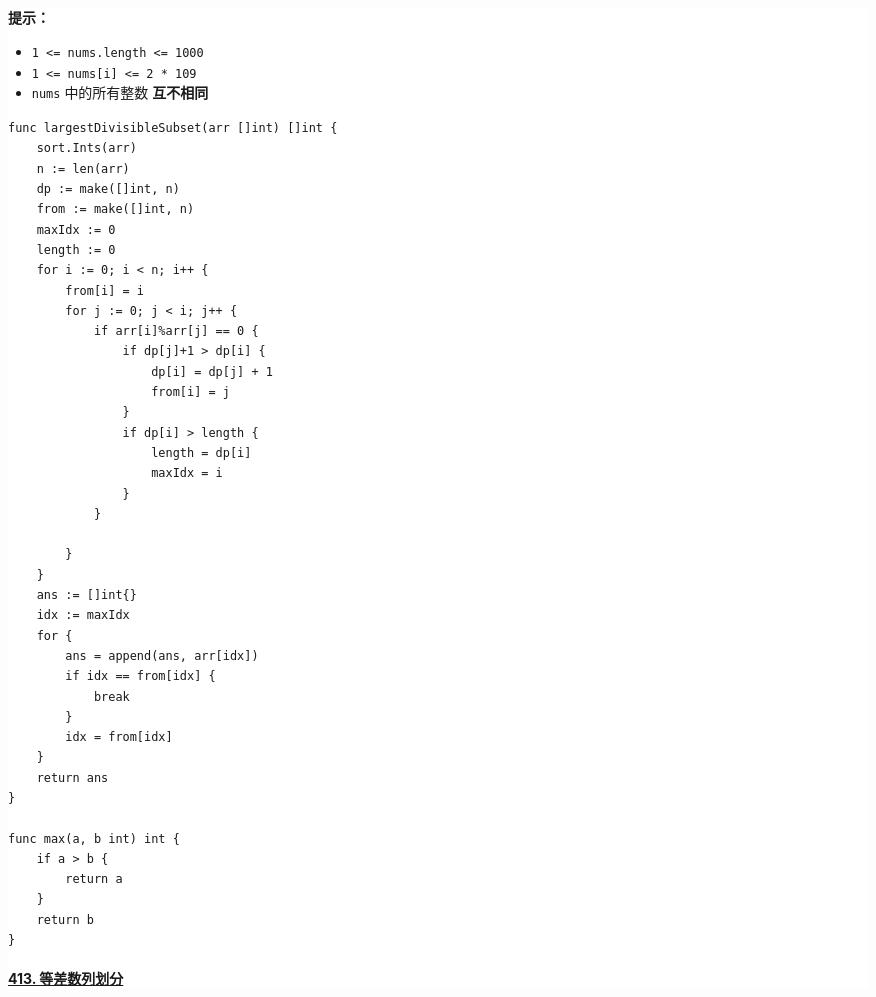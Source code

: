 **提示：**

- `1 <= nums.length <= 1000`
- `1 <= nums[i] <= 2 * 109`
- `nums` 中的所有整数 **互不相同**

```
func largestDivisibleSubset(arr []int) []int {
	sort.Ints(arr)
	n := len(arr)
	dp := make([]int, n)
	from := make([]int, n)
	maxIdx := 0
	length := 0
	for i := 0; i < n; i++ {
		from[i] = i
		for j := 0; j < i; j++ {
			if arr[i]%arr[j] == 0 {
				if dp[j]+1 > dp[i] {
					dp[i] = dp[j] + 1
					from[i] = j
				}
				if dp[i] > length {
					length = dp[i]
					maxIdx = i
				}
			}

		}
	}
	ans := []int{}
	idx := maxIdx
	for {
		ans = append(ans, arr[idx])
		if idx == from[idx] {
			break
		}
		idx = from[idx]
	}
	return ans
}

func max(a, b int) int {
	if a > b {
		return a
	}
	return b
}
```



#### [413. 等差数列划分](https://leetcode-cn.com/problems/arithmetic-slices/)
